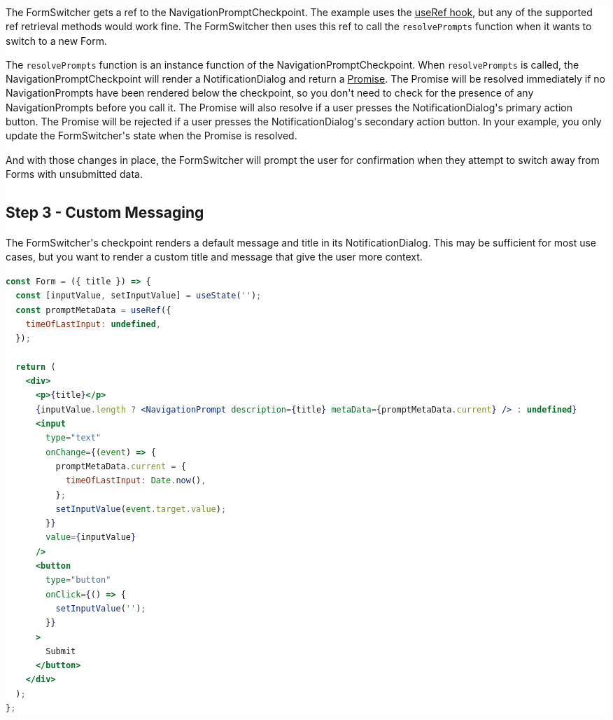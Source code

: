 The FormSwitcher gets a ref to the NavigationPromptCheckpoint. The example uses the [useRef hook](https://reactjs.org/docs/hooks-reference.html#useref), but any of the supported ref retrieval methods would work fine. The FormSwitcher then uses this ref to call the `resolvePrompts` function when it wants to switch to a new Form.

The `resolvePrompts` function is an instance function of the NavigationPromptCheckpoint. When `resolvePrompts` is called, the NavigationPromptCheckpoint will render a NotificationDialog and return a [Promise](https://developer.mozilla.org/en-US/docs/Web/JavaScript/Guide/Using_promises). The Promise will be resolved immediately if no NavigationPrompts have been rendered below the checkpoint, so you don't need to check for the presence of any NavigationPrompts before you call it. The Promise will also resolve if a user presses the NotificationDialog's primary action button. The Promise will be rejected if a user presses the NotificationDialog's secondary action button. In your example, you only update the FormSwitcher's state when the Promise is resolved.

And with those changes in place, the FormSwitcher will prompt the user for confirmation when they attempt to switch away from Forms with unsubmitted data. 

## Step 3 - Custom Messaging

The FormSwitcher's checkpoint renders a default message and title in its NotificationDialog. This may be sufficient for most use cases, but you want to render a custom title and message that give the user more context.

```jsx
const Form = ({ title }) => {
  const [inputValue, setInputValue] = useState('');
  const promptMetaData = useRef({
    timeOfLastInput: undefined,
  });

  return (
    <div>
      <p>{title}</p>
      {inputValue.length ? <NavigationPrompt description={title} metaData={promptMetaData.current} /> : undefined}
      <input
        type="text"
        onChange={(event) => {
          promptMetaData.current = {
            timeOfLastInput: Date.now(),
          };
          setInputValue(event.target.value);
        }}
        value={inputValue}
      />
      <button
        type="button"
        onClick={() => {
          setInputValue('');
        }}
      >
        Submit
      </button>
    </div>
  );
};
```
